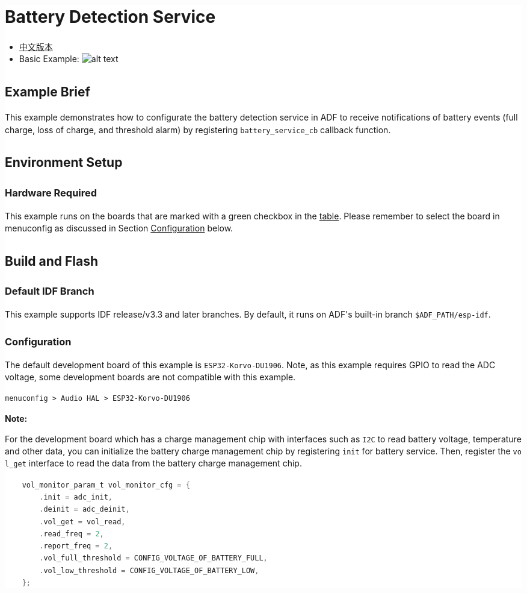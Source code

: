 # Battery Detection Service

- [中文版本](./README.md)
- Basic Example: ![alt text](../../../docs/_static/level_basic.png "Basic Example")


## Example Brief

This example demonstrates how to configurate the battery detection service in ADF to receive notifications of battery events (full charge, loss of charge, and threshold alarm) by registering `battery_service_cb` callback function.


## Environment Setup

### Hardware Required

This example runs on the boards that are marked with a green checkbox in the [table](../../README.md#compatibility-of-examples-with-espressif-audio-boards). Please remember to select the board in menuconfig as discussed in Section [Configuration](#configuration) below.


## Build and Flash

### Default IDF Branch

This example supports IDF release/v3.3 and later branches. By default, it runs on ADF's built-in branch `$ADF_PATH/esp-idf`.

### Configuration

The default development board of this example is `ESP32-Korvo-DU1906`. Note, as this example requires GPIO to read the ADC voltage, some development boards are not compatible with this example.

```
menuconfig > Audio HAL > ESP32-Korvo-DU1906
```

**Note:**

For the development board which has a charge management chip with interfaces such as `I2C` to read battery voltage, temperature and other data, you can initialize the battery charge management chip by registering `init` for battery service. Then, register the `vol_get` interface to read the data from the battery charge management chip.

```c
    vol_monitor_param_t vol_monitor_cfg = {
        .init = adc_init,
        .deinit = adc_deinit,
        .vol_get = vol_read,
        .read_freq = 2,
        .report_freq = 2,
        .vol_full_threshold = CONFIG_VOLTAGE_OF_BATTERY_FULL,
        .vol_low_threshold = CONFIG_VOLTAGE_OF_BATTERY_LOW,
    };
```
